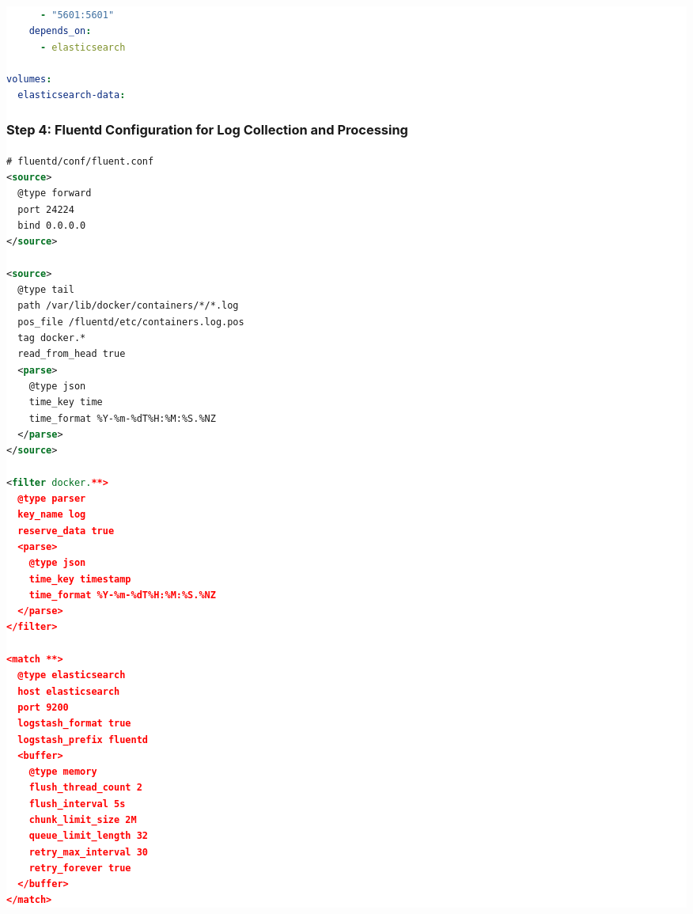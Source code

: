 ```yaml
      - "5601:5601"
    depends_on:
      - elasticsearch

volumes:
  elasticsearch-data:
```

### Step 4: Fluentd Configuration for Log Collection and Processing

```xml
# fluentd/conf/fluent.conf
<source>
  @type forward
  port 24224
  bind 0.0.0.0
</source>

<source>
  @type tail
  path /var/lib/docker/containers/*/*.log
  pos_file /fluentd/etc/containers.log.pos
  tag docker.*
  read_from_head true
  <parse>
    @type json
    time_key time
    time_format %Y-%m-%dT%H:%M:%S.%NZ
  </parse>
</source>

<filter docker.**>
  @type parser
  key_name log
  reserve_data true
  <parse>
    @type json
    time_key timestamp
    time_format %Y-%m-%dT%H:%M:%S.%NZ
  </parse>
</filter>

<match **>
  @type elasticsearch
  host elasticsearch
  port 9200
  logstash_format true
  logstash_prefix fluentd
  <buffer>
    @type memory
    flush_thread_count 2
    flush_interval 5s
    chunk_limit_size 2M
    queue_limit_length 32
    retry_max_interval 30
    retry_forever true
  </buffer>
</match>
```
